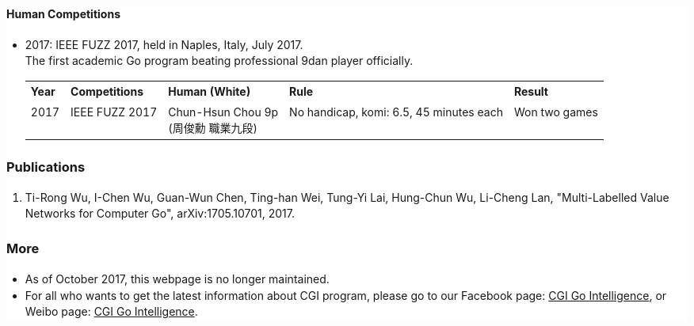 #### Human Competitions

- 2017: IEEE FUZZ 2017, held in Naples, Italy, July 2017.  
  The first academic Go program beating professional 9dan player officially.
  <table>
  <tbody>
  <tr>
  <th>Year</th>
  <th>Competitions</th>
  <th>Human (White)</th>
  <th>Rule</th>
  <th>Result</th>
  </tr>
  <tr>
  <td>2017</td>
  <td>IEEE FUZZ 2017</td>
  <td>Chun-Hsun Chou 9p <br>(周俊勳 職業九段)</td>
  <td>No handicap, komi: 6.5, 45 minutes each</td>
  <td>Won two games</td>
  </tr>
  </tbody>
  </table>

### Publications

1. Ti-Rong Wu, I-Chen Wu, Guan-Wun Chen, Ting-han Wei, Tung-Yi Lai, Hung-Chun Wu, Li-Cheng Lan, "Multi-Labelled Value Networks for Computer Go", arXiv:1705.10701, 2017.

### More

- As of October 2017, this webpage is no longer maintained.
- For all who wants to get the latest information about CGI program, please go to our Facebook page: [CGI Go Intelligence](https://www.facebook.com/CGI-Go-Intelligence-1469816663064693/), or Weibo page: [CGI Go Intelligence](https://www.weibo.com/u/6367137600/home).

[icwu]: ..
[cgi_lab]: http://www.aigames.nctu.edu.tw/
[nctu_cs]: https://www.cs.nctu.edu.tw/cswebsite/
